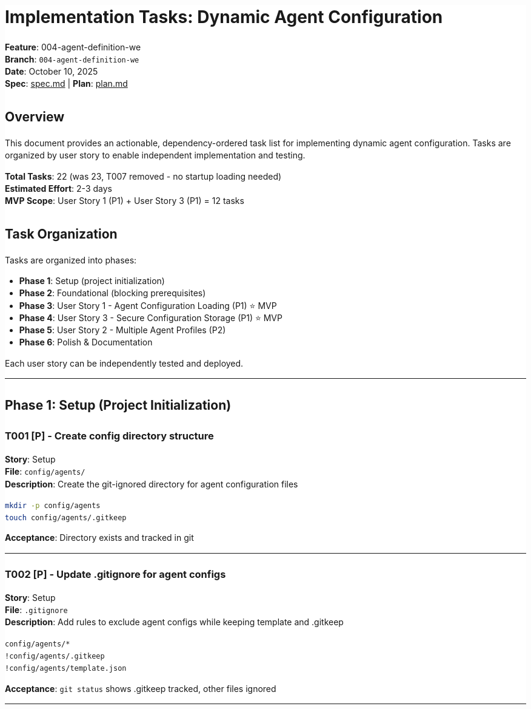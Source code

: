 # Implementation Tasks: Dynamic Agent Configuration

**Feature**: 004-agent-definition-we  
**Branch**: `004-agent-definition-we`  
**Date**: October 10, 2025  
**Spec**: [spec.md](./spec.md) | **Plan**: [plan.md](./plan.md)

## Overview

This document provides an actionable, dependency-ordered task list for implementing dynamic agent configuration. Tasks are organized by user story to enable independent implementation and testing.

**Total Tasks**: 22 (was 23, T007 removed - no startup loading needed)  
**Estimated Effort**: 2-3 days  
**MVP Scope**: User Story 1 (P1) + User Story 3 (P1) = 12 tasks

## Task Organization

Tasks are organized into phases:
- **Phase 1**: Setup (project initialization)
- **Phase 2**: Foundational (blocking prerequisites)
- **Phase 3**: User Story 1 - Agent Configuration Loading (P1) ⭐ MVP
- **Phase 4**: User Story 3 - Secure Configuration Storage (P1) ⭐ MVP
- **Phase 5**: User Story 2 - Multiple Agent Profiles (P2)
- **Phase 6**: Polish & Documentation

Each user story can be independently tested and deployed.

---

## Phase 1: Setup (Project Initialization)

### T001 [P] - Create config directory structure
**Story**: Setup  
**File**: `config/agents/`  
**Description**: Create the git-ignored directory for agent configuration files
```bash
mkdir -p config/agents
touch config/agents/.gitkeep
```
**Acceptance**: Directory exists and tracked in git

---

### T002 [P] - Update .gitignore for agent configs
**Story**: Setup  
**File**: `.gitignore`  
**Description**: Add rules to exclude agent configs while keeping template and .gitkeep
```
config/agents/*
!config/agents/.gitkeep
!config/agents/template.json
```
**Acceptance**: `git status` shows .gitkeep tracked, other files ignored

---